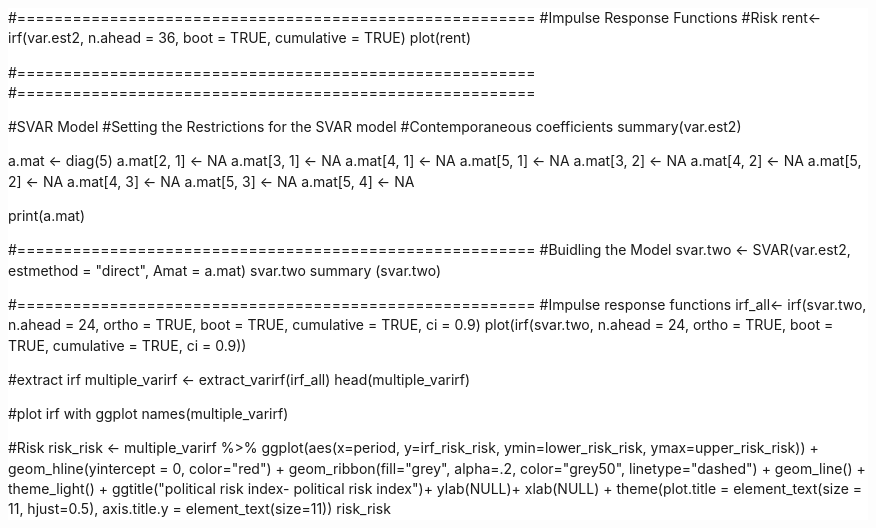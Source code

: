 #========================================================
#Impulse Response Functions 
#Risk
rent<- irf(var.est2, n.ahead = 36, boot = TRUE, cumulative = TRUE)
plot(rent)

#========================================================
#========================================================

#SVAR Model
#Setting the Restrictions for the SVAR model
#Contemporaneous coefficients
summary(var.est2)

a.mat <- diag(5)
a.mat[2, 1] <- NA
a.mat[3, 1] <- NA
a.mat[4, 1] <- NA
a.mat[5, 1] <- NA
a.mat[3, 2] <- NA
a.mat[4, 2] <- NA
a.mat[5, 2] <- NA
a.mat[4, 3] <- NA
a.mat[5, 3] <- NA
a.mat[5, 4] <- NA

print(a.mat)

#========================================================
#Buidling the Model
svar.two <- SVAR(var.est2, estmethod = "direct", Amat = a.mat)
svar.two
summary (svar.two)

#========================================================
#Impulse response functions
irf_all<- irf(svar.two, n.ahead = 24, ortho = TRUE, boot = TRUE, cumulative = TRUE, ci = 0.9)
plot(irf(svar.two, n.ahead = 24, ortho = TRUE, boot = TRUE, cumulative = TRUE, ci = 0.9))

#extract irf 
multiple_varirf <- extract_varirf(irf_all)
head(multiple_varirf)

#plot irf with ggplot 
names(multiple_varirf)

#Risk
risk_risk <- multiple_varirf %>% 
  ggplot(aes(x=period, y=irf_risk_risk, ymin=lower_risk_risk, ymax=upper_risk_risk)) +
  geom_hline(yintercept = 0, color="red") +
  geom_ribbon(fill="grey", alpha=.2, color="grey50", linetype="dashed") +
  geom_line() +
  theme_light() +
  ggtitle("political risk index- political risk index")+
  ylab(NULL)+
  xlab(NULL) +
  theme(plot.title = element_text(size = 11, hjust=0.5),
        axis.title.y = element_text(size=11))
risk_risk
